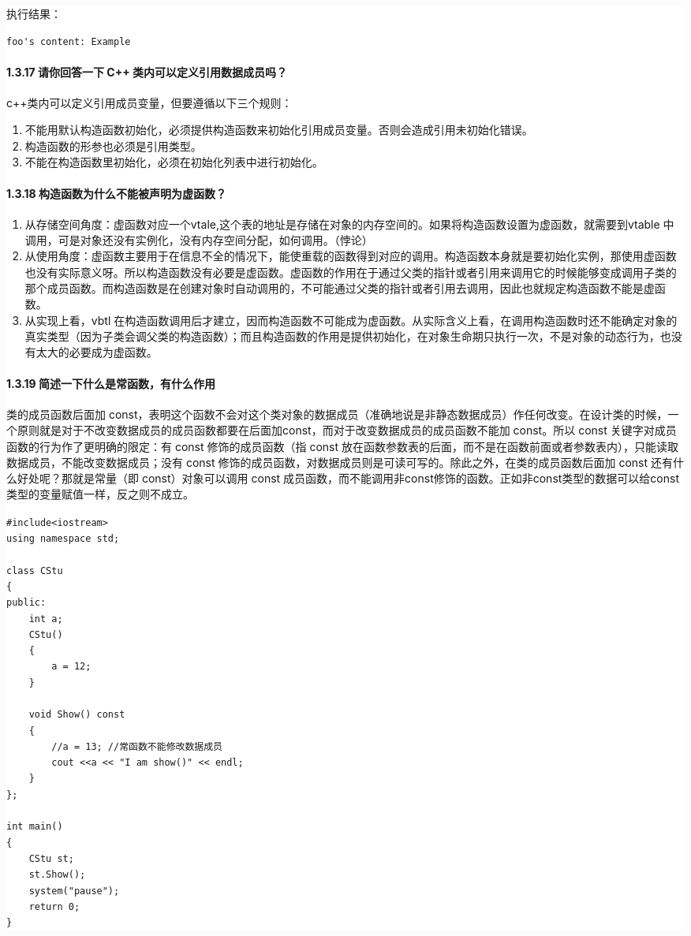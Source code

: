 执行结果：

```
foo's content: Example
```

#### 1.3.17 请你回答一下 C++ 类内可以定义引用数据成员吗？

c++类内可以定义引用成员变量，但要遵循以下三个规则：

1. 不能用默认构造函数初始化，必须提供构造函数来初始化引用成员变量。否则会造成引用未初始化错误。
2. 构造函数的形参也必须是引用类型。
3. 不能在构造函数里初始化，必须在初始化列表中进行初始化。

#### 1.3.18 构造函数为什么不能被声明为虚函数？

1. 从存储空间角度：虚函数对应一个vtale,这个表的地址是存储在对象的内存空间的。如果将构造函数设置为虚函数，就需要到vtable 中调用，可是对象还没有实例化，没有内存空间分配，如何调用。（悖论）
2. 从使用角度：虚函数主要用于在信息不全的情况下，能使重载的函数得到对应的调用。构造函数本身就是要初始化实例，那使用虚函数也没有实际意义呀。所以构造函数没有必要是虚函数。虚函数的作用在于通过父类的指针或者引用来调用它的时候能够变成调用子类的那个成员函数。而构造函数是在创建对象时自动调用的，不可能通过父类的指针或者引用去调用，因此也就规定构造函数不能是虚函数。
3. 从实现上看，vbtl 在构造函数调用后才建立，因而构造函数不可能成为虚函数。从实际含义上看，在调用构造函数时还不能确定对象的真实类型（因为子类会调父类的构造函数）；而且构造函数的作用是提供初始化，在对象生命期只执行一次，不是对象的动态行为，也没有太大的必要成为虚函数。

#### 1.3.19 简述一下什么是常函数，有什么作用

类的成员函数后面加 const，表明这个函数不会对这个类对象的数据成员（准确地说是非静态数据成员）作任何改变。在设计类的时候，一个原则就是对于不改变数据成员的成员函数都要在后面加const，而对于改变数据成员的成员函数不能加 const。所以 const 关键字对成员函数的行为作了更明确的限定：有 const 修饰的成员函数（指 const 放在函数参数表的后面，而不是在函数前面或者参数表内），只能读取数据成员，不能改变数据成员；没有 const 修饰的成员函数，对数据成员则是可读可写的。除此之外，在类的成员函数后面加 const 还有什么好处呢？那就是常量（即 const）对象可以调用 const 成员函数，而不能调用非const修饰的函数。正如非const类型的数据可以给const类型的变量赋值一样，反之则不成立。

```
#include<iostream>
using namespace std;
 
class CStu
{
public:
    int a;
    CStu()
    {
        a = 12;
    }
 
    void Show() const
    {
        //a = 13; //常函数不能修改数据成员
        cout <<a << "I am show()" << endl;
    }
};
 
int main()
{
    CStu st;
    st.Show();
    system("pause");
    return 0;
}
```

